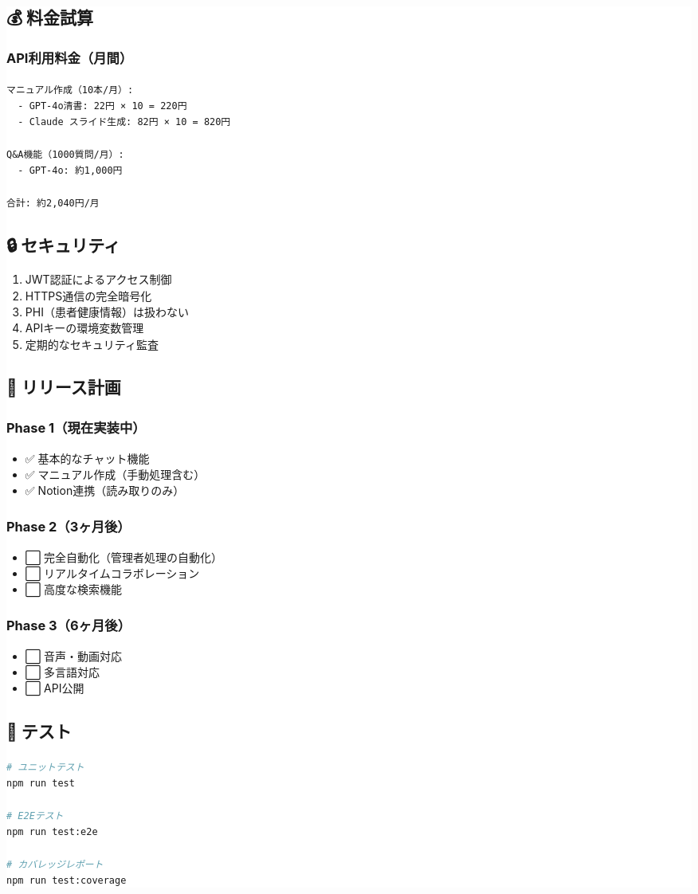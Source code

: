## 💰 料金試算

### API利用料金（月間）
```
マニュアル作成（10本/月）:
  - GPT-4o清書: 22円 × 10 = 220円
  - Claude スライド生成: 82円 × 10 = 820円
  
Q&A機能（1000質問/月）:
  - GPT-4o: 約1,000円
  
合計: 約2,040円/月
```

## 🔒 セキュリティ

1. JWT認証によるアクセス制御
2. HTTPS通信の完全暗号化
3. PHI（患者健康情報）は扱わない
4. APIキーの環境変数管理
5. 定期的なセキュリティ監査

## 📅 リリース計画

### Phase 1（現在実装中）
- ✅ 基本的なチャット機能
- ✅ マニュアル作成（手動処理含む）
- ✅ Notion連携（読み取りのみ）

### Phase 2（3ヶ月後）
- ⬜ 完全自動化（管理者処理の自動化）
- ⬜ リアルタイムコラボレーション
- ⬜ 高度な検索機能

### Phase 3（6ヶ月後）
- ⬜ 音声・動画対応
- ⬜ 多言語対応
- ⬜ API公開

## 🧪 テスト

```bash
# ユニットテスト
npm run test

# E2Eテスト
npm run test:e2e

# カバレッジレポート
npm run test:coverage
```

